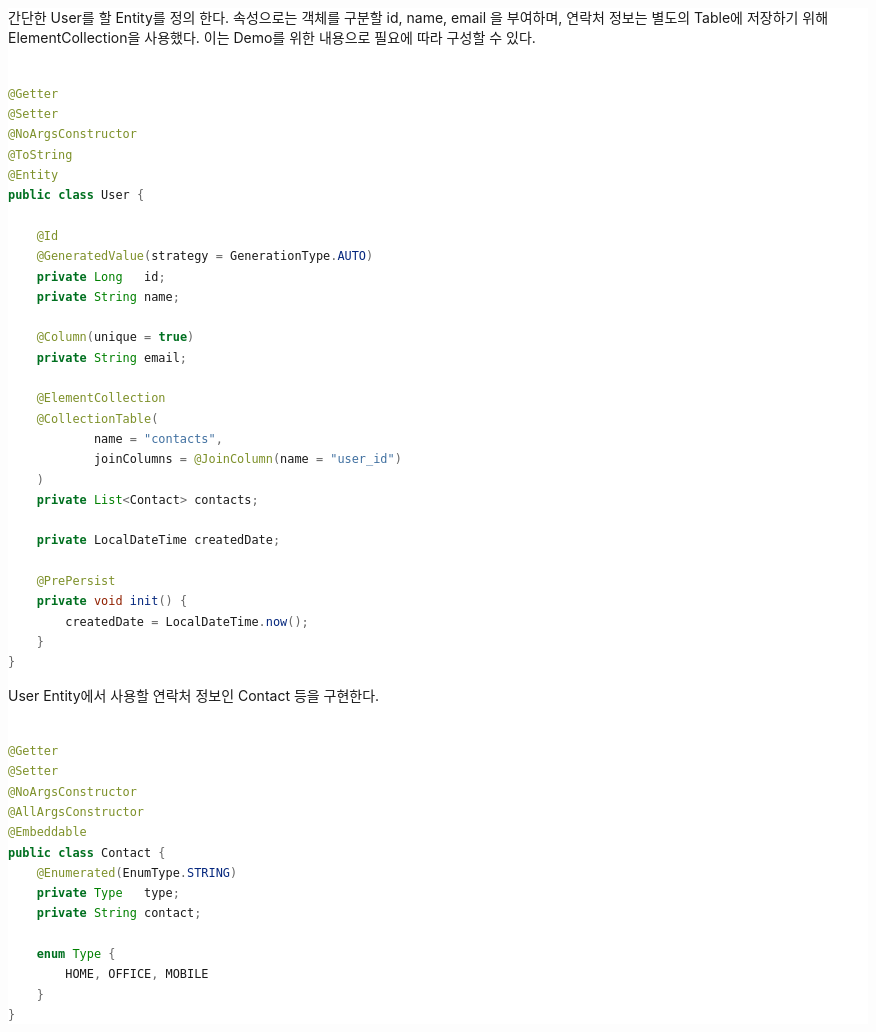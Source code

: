 간단한 User를 할 Entity를 정의 한다. 속성으로는 객체를 구분할 id, name, email 을 부여하며, 연락처 정보는 별도의 Table에 저장하기 위해 ElementCollection을 사용했다. 이는
Demo를 위한 내용으로 필요에 따라 구성할 수 있다.

```java

@Getter
@Setter
@NoArgsConstructor
@ToString
@Entity
public class User {

    @Id
    @GeneratedValue(strategy = GenerationType.AUTO)
    private Long   id;
    private String name;

    @Column(unique = true)
    private String email;

    @ElementCollection
    @CollectionTable(
            name = "contacts",
            joinColumns = @JoinColumn(name = "user_id")
    )
    private List<Contact> contacts;

    private LocalDateTime createdDate;

    @PrePersist
    private void init() {
        createdDate = LocalDateTime.now();
    }
}
```

User Entity에서 사용할 연락처 정보인 Contact 등을 구현한다.

```java

@Getter
@Setter
@NoArgsConstructor
@AllArgsConstructor
@Embeddable
public class Contact {
    @Enumerated(EnumType.STRING)
    private Type   type;
    private String contact;

    enum Type {
        HOME, OFFICE, MOBILE
    }
}
```
